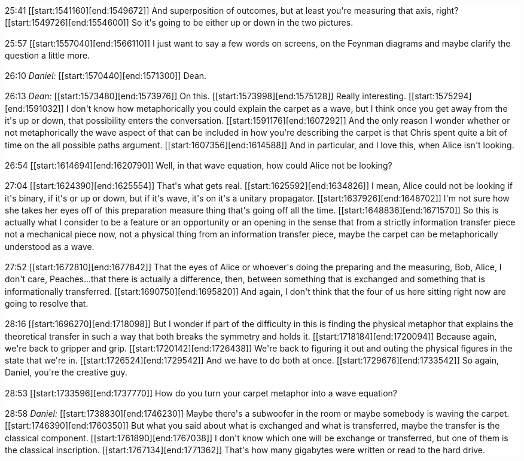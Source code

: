 25:41 [[start:1541160][end:1549672]] And superposition of outcomes, but at least you're measuring that axis, right?
[[start:1549726][end:1554600]] So it's going to be either up or down in the two pictures.

25:57 [[start:1557040][end:1566110]] I just want to say a few words on screens, on the Feynman diagrams and maybe clarify the question a little more.

26:10 _Daniel:_
[[start:1570440][end:1571300]] Dean.

26:13 _Dean:_
[[start:1573480][end:1573976]] On this.
[[start:1573998][end:1575128]] Really interesting.
[[start:1575294][end:1591032]] I don't know how metaphorically you could explain the carpet as a wave, but I think once you get away from the it's up or down, that possibility enters the conversation.
[[start:1591176][end:1607292]] And the only reason I wonder whether or not metaphorically the wave aspect of that can be included in how you're describing the carpet is that Chris spent quite a bit of time on the all possible paths argument.
[[start:1607356][end:1614588]] And in particular, and I love this, when Alice isn't looking.

26:54 [[start:1614694][end:1620790]] Well, in that wave equation, how could Alice not be looking?

27:04 [[start:1624390][end:1625554]] That's what gets real.
[[start:1625592][end:1634826]] I mean, Alice could not be looking if it's binary, if it's or up or down, but if it's wave, it's on it's a unitary propagator.
[[start:1637926][end:1648702]] I'm not sure how she takes her eyes off of this preparation measure thing that's going off all the time.
[[start:1648836][end:1671570]] So this is actually what I consider to be a feature or an opportunity or an opening in the sense that from a strictly information transfer piece not a mechanical piece now, not a physical thing from an information transfer piece, maybe the carpet can be metaphorically understood as a wave.

27:52 [[start:1672810][end:1677842]] That the eyes of Alice or whoever's doing the preparing and the measuring, Bob, Alice, I don't care, Peaches...that there is actually a difference, then, between something that is exchanged and something that is informationally transferred.
[[start:1690750][end:1695820]] And again, I don't think that the four of us here sitting right now are going to resolve that.

28:16 [[start:1696270][end:1718098]] But I wonder if part of the difficulty in this is finding the physical metaphor that explains the theoretical transfer in such a way that both breaks the symmetry and holds it.
[[start:1718184][end:1720094]] Because again, we're back to gripper and grip.
[[start:1720142][end:1726438]] We're back to figuring it out and outing the physical figures in the state that we're in.
[[start:1726524][end:1729542]] And we have to do both at once.
[[start:1729676][end:1733542]] So again, Daniel, you're the creative guy.

28:53 [[start:1733596][end:1737770]] How do you turn your carpet metaphor into a wave equation?

28:58 _Daniel:_
[[start:1738830][end:1746230]] Maybe there's a subwoofer in the room or maybe somebody is waving the carpet.
[[start:1746390][end:1760350]] But what you said about what is exchanged and what is transferred, maybe the transfer is the classical component.
[[start:1761890][end:1767038]] I don't know which one will be exchange or transferred, but one of them is the classical inscription.
[[start:1767134][end:1771362]] That's how many gigabytes were written or read to the hard drive.
